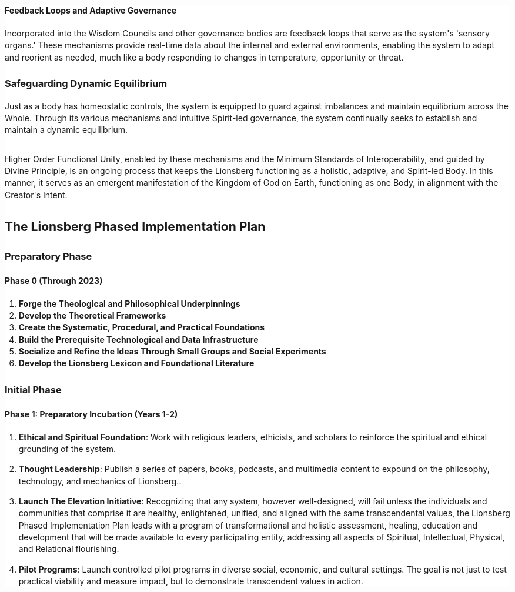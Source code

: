#### Feedback Loops and Adaptive Governance

Incorporated into the Wisdom Councils and other governance bodies are feedback loops that serve as the system's 'sensory organs.' These mechanisms provide real-time data about the internal and external environments, enabling the system to adapt and reorient as needed, much like a body responding to changes in temperature, opportunity or threat.

### Safeguarding Dynamic Equilibrium

Just as a body has homeostatic controls, the system is equipped to guard against imbalances and maintain equilibrium across the Whole. Through its various mechanisms and intuitive Spirit-led governance, the system continually seeks to establish and maintain a dynamic equilibrium.

____

Higher Order Functional Unity, enabled by these mechanisms and the Minimum Standards of Interoperability, and guided by Divine Principle, is an ongoing process that keeps the Lionsberg functioning as a holistic, adaptive, and Spirit-led Body. In this manner, it serves as an emergent manifestation of the Kingdom of God on Earth, functioning as one Body, in alignment with the Creator's Intent. 


## The Lionsberg Phased Implementation Plan

### Preparatory Phase 

#### Phase 0 (Through 2023)

1. **Forge the Theological and Philosophical Underpinnings** 
2. **Develop the Theoretical Frameworks**  
3. **Create the Systematic, Procedural, and Practical Foundations**  
4. **Build the Prerequisite Technological and Data Infrastructure**  
5. **Socialize and Refine the Ideas Through Small Groups and Social Experiments**  
6. **Develop the Lionsberg Lexicon and Foundational Literature**

### Initial Phase 
#### Phase 1: Preparatory Incubation (Years 1-2)

1. **Ethical and Spiritual Foundation**: Work with religious leaders, ethicists, and scholars to reinforce the spiritual and ethical grounding of the system.
    
2. **Thought Leadership**: Publish a series of papers, books, podcasts, and multimedia content to expound on the philosophy, technology, and mechanics of Lionsberg..
    
3. **Launch The Elevation Initiative**: Recognizing that any system, however well-designed, will fail unless the individuals and communities that comprise it are healthy, enlightened, unified, and aligned with the same transcendental values, the Lionsberg Phased Implementation Plan leads with a program of transformational and holistic assessment, healing, education and development that will be made available to every participating entity, addressing all aspects of Spiritual, Intellectual, Physical, and Relational flourishing. 
    
4. **Pilot Programs**: Launch controlled pilot programs in diverse social, economic, and cultural settings. The goal is not just to test practical viability and measure impact, but to demonstrate transcendent values in action.
    